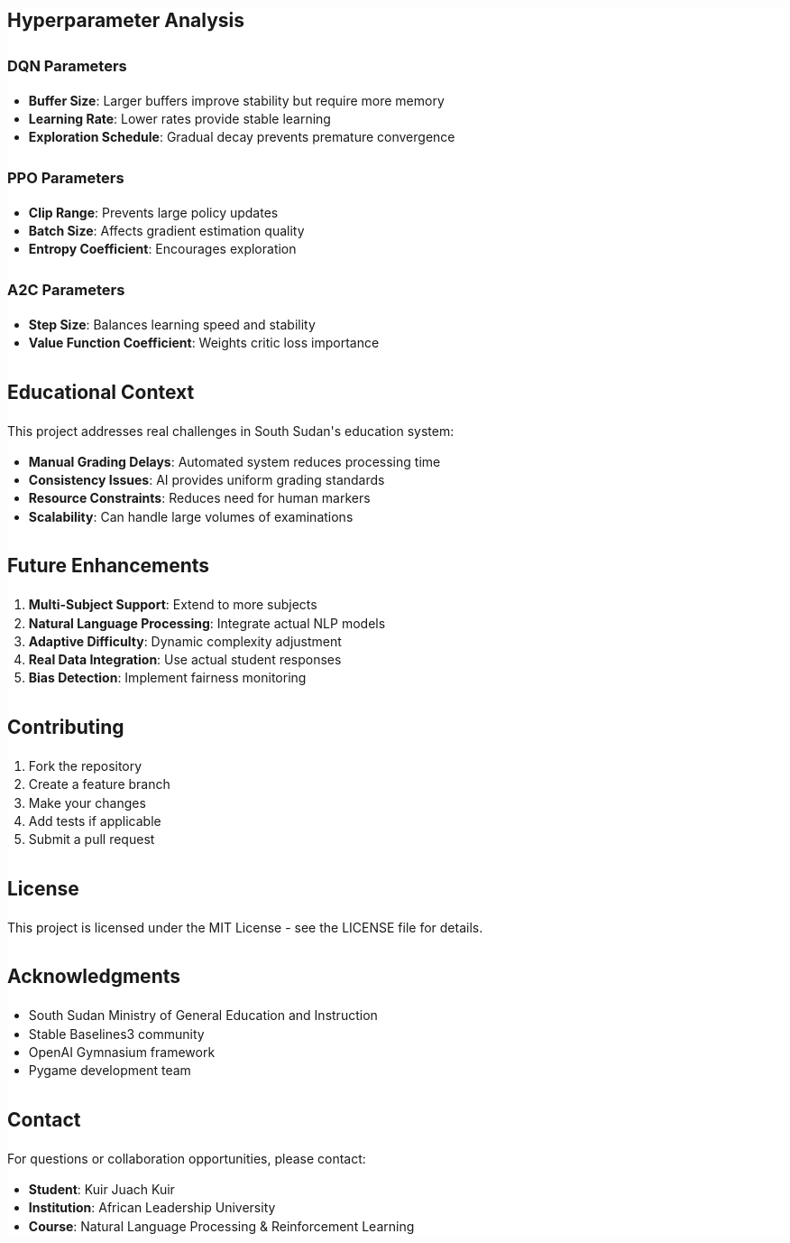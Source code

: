 ## Hyperparameter Analysis

### DQN Parameters
- **Buffer Size**: Larger buffers improve stability but require more memory
- **Learning Rate**: Lower rates provide stable learning
- **Exploration Schedule**: Gradual decay prevents premature convergence

### PPO Parameters
- **Clip Range**: Prevents large policy updates
- **Batch Size**: Affects gradient estimation quality
- **Entropy Coefficient**: Encourages exploration

### A2C Parameters
- **Step Size**: Balances learning speed and stability
- **Value Function Coefficient**: Weights critic loss importance

## Educational Context

This project addresses real challenges in South Sudan's education system:
- **Manual Grading Delays**: Automated system reduces processing time
- **Consistency Issues**: AI provides uniform grading standards
- **Resource Constraints**: Reduces need for human markers
- **Scalability**: Can handle large volumes of examinations

## Future Enhancements

1. **Multi-Subject Support**: Extend to more subjects
2. **Natural Language Processing**: Integrate actual NLP models
3. **Adaptive Difficulty**: Dynamic complexity adjustment
4. **Real Data Integration**: Use actual student responses
5. **Bias Detection**: Implement fairness monitoring

## Contributing

1. Fork the repository
2. Create a feature branch
3. Make your changes
4. Add tests if applicable
5. Submit a pull request

## License

This project is licensed under the MIT License - see the LICENSE file for details.

## Acknowledgments

- South Sudan Ministry of General Education and Instruction
- Stable Baselines3 community
- OpenAI Gymnasium framework
- Pygame development team

## Contact

For questions or collaboration opportunities, please contact:
- **Student**: Kuir Juach Kuir
- **Institution**: African Leadership University
- **Course**: Natural Language Processing & Reinforcement Learning

